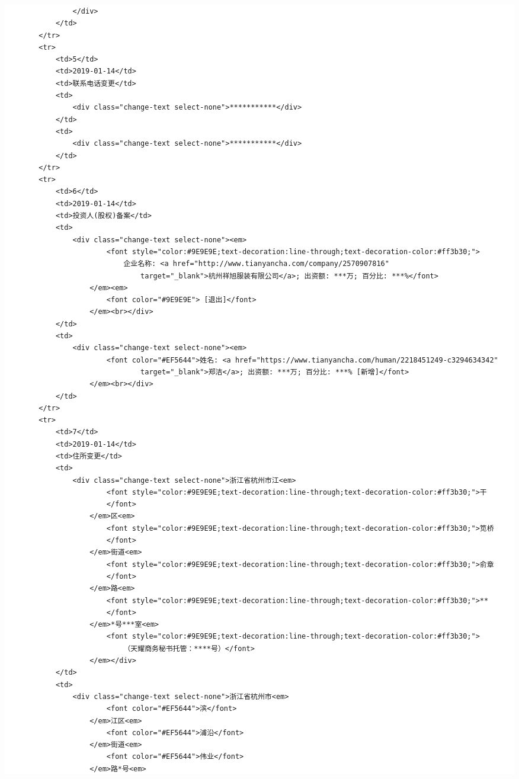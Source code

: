                     </div>
                </td>
            </tr>
            <tr>
                <td>5</td>
                <td>2019-01-14</td>
                <td>联系电话变更</td>
                <td>
                    <div class="change-text select-none">***********</div>
                </td>
                <td>
                    <div class="change-text select-none">***********</div>
                </td>
            </tr>
            <tr>
                <td>6</td>
                <td>2019-01-14</td>
                <td>投资人(股权)备案</td>
                <td>
                    <div class="change-text select-none"><em>
                            <font style="color:#9E9E9E;text-decoration:line-through;text-decoration-color:#ff3b30;">
                                企业名称: <a href="http://www.tianyancha.com/company/2570907816"
                                    target="_blank">杭州祥旭服装有限公司</a>; 出资额: ***万; 百分比: ***%</font>
                        </em><em>
                            <font color="#9E9E9E"> [退出]</font>
                        </em><br></div>
                </td>
                <td>
                    <div class="change-text select-none"><em>
                            <font color="#EF5644">姓名: <a href="https://www.tianyancha.com/human/2218451249-c3294634342"
                                    target="_blank">郑洁</a>; 出资额: ***万; 百分比: ***% [新增]</font>
                        </em><br></div>
                </td>
            </tr>
            <tr>
                <td>7</td>
                <td>2019-01-14</td>
                <td>住所变更</td>
                <td>
                    <div class="change-text select-none">浙江省杭州市江<em>
                            <font style="color:#9E9E9E;text-decoration:line-through;text-decoration-color:#ff3b30;">干
                            </font>
                        </em>区<em>
                            <font style="color:#9E9E9E;text-decoration:line-through;text-decoration-color:#ff3b30;">笕桥
                            </font>
                        </em>街道<em>
                            <font style="color:#9E9E9E;text-decoration:line-through;text-decoration-color:#ff3b30;">俞章
                            </font>
                        </em>路<em>
                            <font style="color:#9E9E9E;text-decoration:line-through;text-decoration-color:#ff3b30;">**
                            </font>
                        </em>*号***室<em>
                            <font style="color:#9E9E9E;text-decoration:line-through;text-decoration-color:#ff3b30;">
                                （天耀商务秘书托管：****号）</font>
                        </em></div>
                </td>
                <td>
                    <div class="change-text select-none">浙江省杭州市<em>
                            <font color="#EF5644">滨</font>
                        </em>江区<em>
                            <font color="#EF5644">浦沿</font>
                        </em>街道<em>
                            <font color="#EF5644">伟业</font>
                        </em>路*号<em>